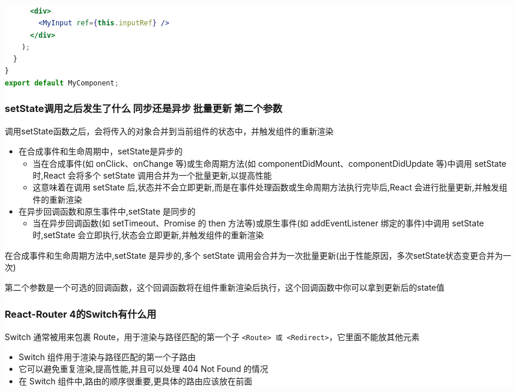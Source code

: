 ```jsx
      <div>
        <MyInput ref={this.inputRef} />
      </div>
    );
  }
}
export default MyComponent;
```

### setState调用之后发生了什么 同步还是异步 批量更新 第二个参数

调用setState函数之后，会将传入的对象合并到当前组件的状态中，并触发组件的重新渲染

- 在合成事件和生命周期中，setState是异步的
  - 当在合成事件(如 onClick、onChange 等)或生命周期方法(如 componentDidMount、componentDidUpdate 等)中调用 setState 时,React 会将多个 setState 调用合并为一个批量更新,以提高性能
  - 这意味着在调用 setState 后,状态并不会立即更新,而是在事件处理函数或生命周期方法执行完毕后,React 会进行批量更新,并触发组件的重新渲染
- 在异步回调函数和原生事件中,setState 是同步的
  - 当在异步回调函数(如 setTimeout、Promise 的 then 方法等)或原生事件(如 addEventListener 绑定的事件)中调用 setState 时,setState 会立即执行,状态会立即更新,并触发组件的重新渲染

在合成事件和生命周期方法中,setState 是异步的,多个 setState 调用会合并为一次批量更新(出于性能原因，多次setState状态变更合并为一次)

第二个参数是一个可选的回调函数，这个回调函数将在组件重新渲染后执行，这个回调函数中你可以拿到更新后的state值

### React-Router 4的Switch有什么用

Switch 通常被用来包裹 Route，用于渲染与路径匹配的第一个子 `<Route> 或 <Redirect>`，它里面不能放其他元素

- Switch 组件用于渲染与路径匹配的第一个子路由
- 它可以避免重复渲染,提高性能,并且可以处理 404 Not Found 的情况
- 在 Switch 组件中,路由的顺序很重要,更具体的路由应该放在前面
